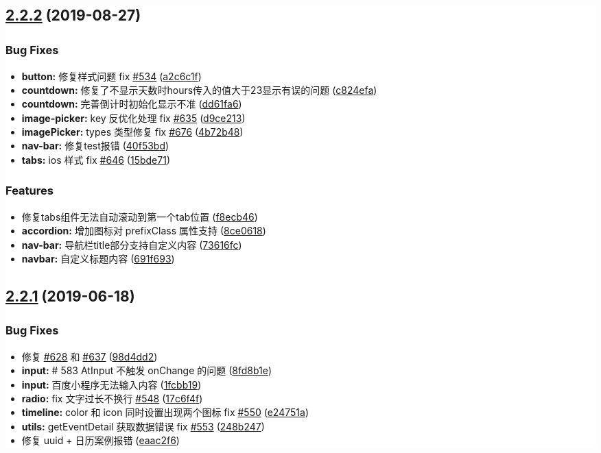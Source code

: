 

## [2.2.2](https://github.com/nervjs/taro-ui/compare/v2.2.1...v2.2.2) (2019-08-27)


### Bug Fixes

* **button:** 修复样式问题 fix [#534](https://github.com/nervjs/taro-ui/issues/534) ([a2c6c1f](https://github.com/nervjs/taro-ui/commit/a2c6c1f054da398fd6ed90af80edf0a025df91be))
* **countdown:** 修复了不显示天数时hours传入的值大于23显示有误的问题 ([c824efa](https://github.com/nervjs/taro-ui/commit/c824efa963b52b9c7441f446d7454acf6cf4043c))
* **countdown:** 完善倒计时初始化显示不准 ([dd61fa6](https://github.com/nervjs/taro-ui/commit/dd61fa66371fc513edfa1b31ec0731b118479ee9))
* **image-picker:** key 反优化处理 fix [#635](https://github.com/nervjs/taro-ui/issues/635) ([d9ce213](https://github.com/nervjs/taro-ui/commit/d9ce2134f6e013b6c5e99995a836b6422571ca8d))
* **imagePicker:** types 类型修复 fix [#676](https://github.com/nervjs/taro-ui/issues/676) ([4b72b48](https://github.com/nervjs/taro-ui/commit/4b72b489dd51db8b734bd758613fb45d1cea328c))
* **nav-bar:** 修复test报错 ([40f53bd](https://github.com/nervjs/taro-ui/commit/40f53bdc8f27bf48d9b9a7281adc9d9845df0a4d))
* **tabs:** ios 样式 fix [#646](https://github.com/nervjs/taro-ui/issues/646) ([15bde71](https://github.com/nervjs/taro-ui/commit/15bde710f94dad6232d8076dae0eecd9f5d917dc))


### Features

* 修复tabs组件无法自动滚动到第一个tab位置 ([f8ecb46](https://github.com/nervjs/taro-ui/commit/f8ecb462c498a4697d8713298cadb51aa2d78af7))
* **accordion:** 增加图标对 prefixClass 属性支持 ([8ce0618](https://github.com/nervjs/taro-ui/commit/8ce061851451125518da12747e5545ee084cf2d9))
* **nav-bar:** 导航栏title部分支持自定义内容 ([73616fc](https://github.com/nervjs/taro-ui/commit/73616fcb887032eae0323d9f5a4bf982f94f1fdb))
* **navbar:** 自定义标题内容 ([691f693](https://github.com/nervjs/taro-ui/commit/691f693423b147af6059c114c474a94b27f6d23d))



## [2.2.1](https://github.com/nervjs/taro-ui/compare/v2.2.0...v2.2.1) (2019-06-18)


### Bug Fixes

* 修复 [#628](https://github.com/nervjs/taro-ui/issues/628) 和 [#637](https://github.com/nervjs/taro-ui/issues/637) ([98d4dd2](https://github.com/nervjs/taro-ui/commit/98d4dd219906b55ba90607efa087985fb149a48d))
* **input:** # 583 AtInput 不触发 onChange 的问题 ([8fd8b1e](https://github.com/nervjs/taro-ui/commit/8fd8b1e2c6277af987c4e546fa5566b26c7fe812))
* **input:** 百度小程序无法输入内容 ([1fcbb19](https://github.com/nervjs/taro-ui/commit/1fcbb19b1eb38bbe45edd00a6bc6f2afce8f7a39))
* **radio:** fix 文字过长不换行 [#548](https://github.com/nervjs/taro-ui/issues/548) ([17c6f4f](https://github.com/nervjs/taro-ui/commit/17c6f4f5e47f024ded85bd92bd6f1693dfa89c6a))
* **timeline:** color 和 icon 同时设置出现两个图标 fix [#550](https://github.com/nervjs/taro-ui/issues/550) ([e24751a](https://github.com/nervjs/taro-ui/commit/e24751afa34dd5917da02fa8e0c2b6ffa587865b))
* **utils:** getEventDetail 获取数据错误 fix [#553](https://github.com/nervjs/taro-ui/issues/553) ([248b247](https://github.com/nervjs/taro-ui/commit/248b2470e400265fe667e46550cce815cd7fe8e1))
* 修复 uuid + 日历案例报错 ([eaac2f6](https://github.com/nervjs/taro-ui/commit/eaac2f6d2ed9a5f3d8247f80c81c1812981859b0))
